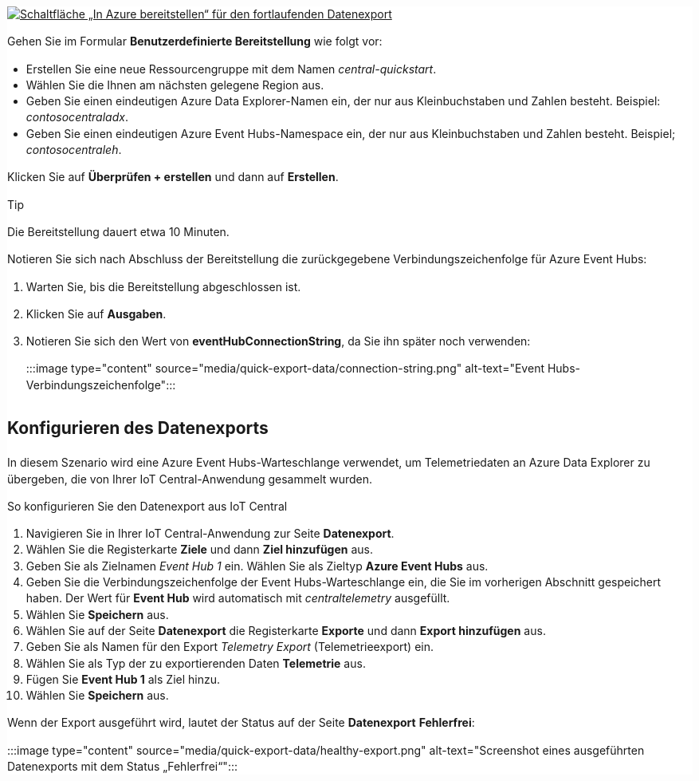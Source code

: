 [![Schaltfläche „In Azure bereitstellen“ für den fortlaufenden Datenexport](https://aka.ms/deploytoazurebutton)](https://portal.azure.com/#create/Microsoft.Template/uri/https%3A%2F%2Fraw.githubusercontent.com%2FAzure-Samples%2Fiot-central-docs-samples%2Fmaster%2Fquickstart-cde%2Fdeploy-azure-services.json)

Gehen Sie im Formular **Benutzerdefinierte Bereitstellung** wie folgt vor:

- Erstellen Sie eine neue Ressourcengruppe mit dem Namen *central-quickstart*.
- Wählen Sie die Ihnen am nächsten gelegene Region aus.
- Geben Sie einen eindeutigen Azure Data Explorer-Namen ein, der nur aus Kleinbuchstaben und Zahlen besteht. Beispiel: *contosocentraladx*.
- Geben Sie einen eindeutigen Azure Event Hubs-Namespace ein, der nur aus Kleinbuchstaben und Zahlen besteht. Beispiel; *contosocentraleh*.

Klicken Sie auf **Überprüfen + erstellen** und dann auf **Erstellen**.

> [!TIP]
> Die Bereitstellung dauert etwa 10 Minuten.

Notieren Sie sich nach Abschluss der Bereitstellung die zurückgegebene Verbindungszeichenfolge für Azure Event Hubs:

1. Warten Sie, bis die Bereitstellung abgeschlossen ist.
1. Klicken Sie auf **Ausgaben**.
1. Notieren Sie sich den Wert von **eventHubConnectionString**, da Sie ihn später noch verwenden:

    :::image type="content" source="media/quick-export-data/connection-string.png" alt-text="Event Hubs-Verbindungszeichenfolge":::

## <a name="configure-data-export"></a>Konfigurieren des Datenexports

In diesem Szenario wird eine Azure Event Hubs-Warteschlange verwendet, um Telemetriedaten an Azure Data Explorer zu übergeben, die von Ihrer IoT Central-Anwendung gesammelt wurden.

So konfigurieren Sie den Datenexport aus IoT Central

1. Navigieren Sie in Ihrer IoT Central-Anwendung zur Seite **Datenexport**.
1. Wählen Sie die Registerkarte **Ziele** und dann **Ziel hinzufügen** aus.
1. Geben Sie als Zielnamen *Event Hub 1* ein. Wählen Sie als Zieltyp **Azure Event Hubs** aus.
1. Geben Sie die Verbindungszeichenfolge der Event Hubs-Warteschlange ein, die Sie im vorherigen Abschnitt gespeichert haben. Der Wert für **Event Hub** wird automatisch mit *centraltelemetry* ausgefüllt.
1. Wählen Sie **Speichern** aus.
1. Wählen Sie auf der Seite **Datenexport** die Registerkarte **Exporte** und dann **Export hinzufügen** aus.
1. Geben Sie als Namen für den Export *Telemetry Export* (Telemetrieexport) ein.
1. Wählen Sie als Typ der zu exportierenden Daten **Telemetrie** aus.
1. Fügen Sie **Event Hub 1** als Ziel hinzu.
1. Wählen Sie **Speichern** aus.

Wenn der Export ausgeführt wird, lautet der Status auf der Seite **Datenexport** **Fehlerfrei**:

:::image type="content" source="media/quick-export-data/healthy-export.png" alt-text="Screenshot eines ausgeführten Datenexports mit dem Status „Fehlerfrei“":::
